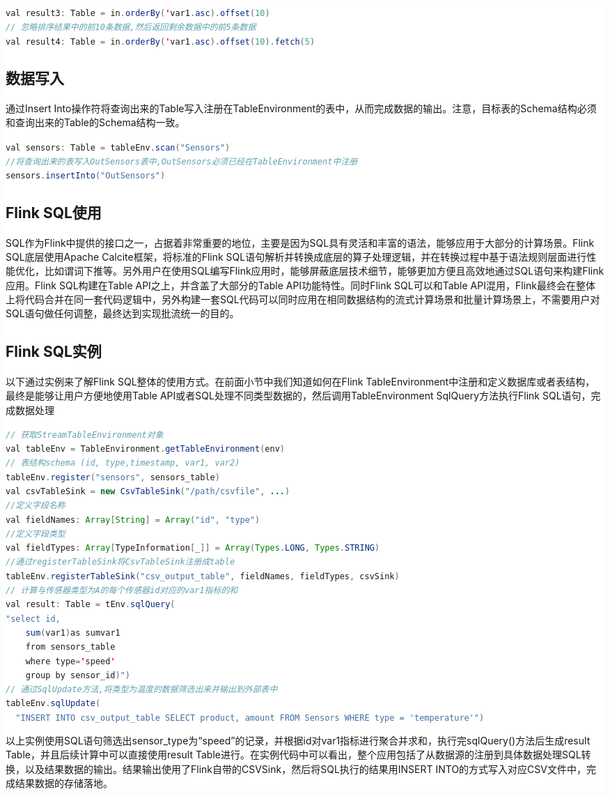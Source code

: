 ```java
val result3: Table = in.orderBy('var1.asc).offset(10)
// 忽略排序结果中的前10条数据,然后返回剩余数据中的前5条数据
val result4: Table = in.orderBy('var1.asc).offset(10).fetch(5)
```

## 数据写入
通过Insert Into操作符将查询出来的Table写入注册在TableEnvironment的表中，从而完成数据的输出。注意，目标表的Schema结构必须和查询出来的Table的Schema结构一致。
```java
val sensors: Table = tableEnv.scan("Sensors")
//将查询出来的表写入OutSensors表中,OutSensors必须已经在TableEnvironment中注册
sensors.insertInto("OutSensors")
```

## Flink SQL使用
SQL作为Flink中提供的接口之一，占据着非常重要的地位，主要是因为SQL具有灵活和丰富的语法，能够应用于大部分的计算场景。Flink SQL底层使用Apache Calcite框架，将标准的Flink SQL语句解析并转换成底层的算子处理逻辑，并在转换过程中基于语法规则层面进行性能优化，比如谓词下推等。另外用户在使用SQL编写Flink应用时，能够屏蔽底层技术细节，能够更加方便且高效地通过SQL语句来构建Flink应用。Flink SQL构建在Table API之上，并含盖了大部分的Table API功能特性。同时Flink SQL可以和Table API混用，Flink最终会在整体上将代码合并在同一套代码逻辑中，另外构建一套SQL代码可以同时应用在相同数据结构的流式计算场景和批量计算场景上，不需要用户对SQL语句做任何调整，最终达到实现批流统一的目的。

## Flink SQL实例
以下通过实例来了解Flink SQL整体的使用方式。在前面小节中我们知道如何在Flink TableEnvironment中注册和定义数据库或者表结构，最终是能够让用户方便地使用Table API或者SQL处理不同类型数据的，然后调用TableEnvironment SqlQuery方法执行Flink SQL语句，完成数据处理
```java
// 获取StreamTableEnvironment对象
val tableEnv = TableEnvironment.getTableEnvironment(env)
// 表结构schema (id, type,timestamp, var1, var2)
tableEnv.register("sensors", sensors_table)
val csvTableSink = new CsvTableSink("/path/csvfile", ...)
//定义字段名称
val fieldNames: Array[String] = Array("id", "type")
//定义字段类型
val fieldTypes: Array[TypeInformation[_]] = Array(Types.LONG, Types.STRING)
//通过registerTableSink将CsvTableSink注册成table
tableEnv.registerTableSink("csv_output_table", fieldNames, fieldTypes, csvSink)
// 计算与传感器类型为A的每个传感器id对应的var1指标的和
val result: Table = tEnv.sqlQuery(
"select id,
    sum(var1)as sumvar1 
    from sensors_table 
    where type='speed' 
    group by sensor_id)")
// 通过SqlUpdate方法,将类型为温度的数据筛选出来并输出到外部表中
tableEnv.sqlUpdate(
  "INSERT INTO csv_output_table SELECT product, amount FROM Sensors WHERE type = 'temperature'")
```
以上实例使用SQL语句筛选出sensor_type为“speed”的记录，并根据id对var1指标进行聚合并求和，执行完sqlQuery()方法后生成result Table，并且后续计算中可以直接使用result Table进行。在实例代码中可以看出，整个应用包括了从数据源的注册到具体数据处理SQL转换，以及结果数据的输出。结果输出使用了Flink自带的CSVSink，然后将SQL执行的结果用INSERT INTO的方式写入对应CSV文件中，完成结果数据的存储落地。
